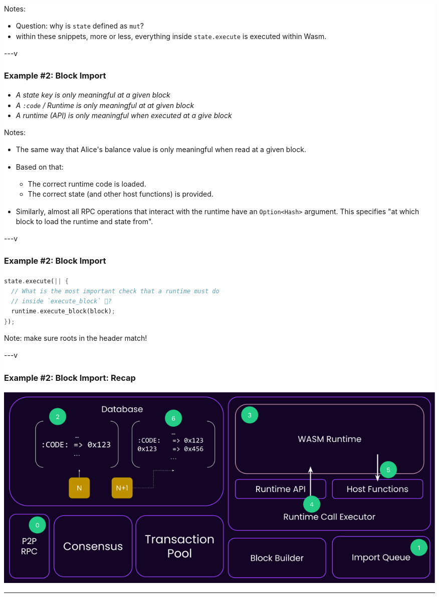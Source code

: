 Notes:

- Question: why is `state` defined as `mut`?
- within these snippets, more or less, everything inside `state.execute` is executed within Wasm.

---v

### Example #2: Block Import

- _A state key is only meaningful at a given block_
- &shy;_A `:code` / Runtime is only meaningful at at given block_
- &shy;_A runtime (API) is only meaningful when executed at a give block_

Notes:

- The same way that Alice's balance value is only meaningful when read at a given block.

- Based on that:

  - The correct runtime code is loaded.
  - The correct state (and other host functions) is provided.

- Similarly, almost all RPC operations that interact with the runtime have an `Option<Hash>`
  argument. This specifies "at which block to load the runtime and state from".

---v

### Example #2: Block Import

```rust
state.execute(|| {
  // What is the most important check that a runtime must do
  // inside `execute_block` 🤔?
  runtime.execute_block(block);
});
```

Note: make sure roots in the header match!

---v

### Example #2: Block Import: Recap

<img style="width: 1200px;" src="../../assets/img/5-Substrate/dev-4-3-import.svg" />

---